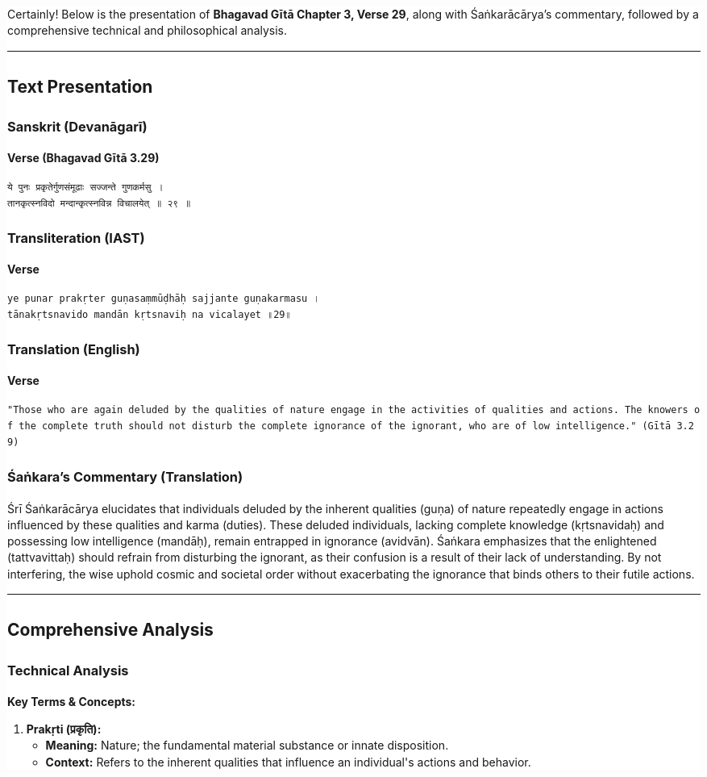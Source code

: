 Certainly! Below is the presentation of **Bhagavad Gītā Chapter 3, Verse 29**, along with Śaṅkarācārya’s commentary, followed by a comprehensive technical and philosophical analysis.

---

## Text Presentation

### Sanskrit (Devanāgarī)

**Verse (Bhagavad Gītā 3.29)**
```
ये पुनः प्रकृतेर्गुणसंमूढाः सज्जन्ते गुणकर्मसु ।
तानकृत्स्नविदो मन्दान्कृत्स्नविन्न विचालयेत् ॥ २९ ॥
```

### Transliteration (IAST)

**Verse**
```
ye punar prakṛter guṇasaṃmūḍhāḥ sajjante guṇakarmasu ।
tānakṛtsnavido mandān kṛtsnaviḥ na vicalayet ॥29॥
```

### Translation (English)

**Verse**
```
"Those who are again deluded by the qualities of nature engage in the activities of qualities and actions. The knowers of the complete truth should not disturb the complete ignorance of the ignorant, who are of low intelligence." (Gītā 3.29)
```

### Śaṅkara’s Commentary (Translation)

Śrī Śaṅkarācārya elucidates that individuals deluded by the inherent qualities (guṇa) of nature repeatedly engage in actions influenced by these qualities and karma (duties). These deluded individuals, lacking complete knowledge (kṛtsnavidaḥ) and possessing low intelligence (mandāḥ), remain entrapped in ignorance (avidvān). Śaṅkara emphasizes that the enlightened (tattvavittaḥ) should refrain from disturbing the ignorant, as their confusion is a result of their lack of understanding. By not interfering, the wise uphold cosmic and societal order without exacerbating the ignorance that binds others to their futile actions.

---

## Comprehensive Analysis

### Technical Analysis

**Key Terms & Concepts:**

1. **Prakṛti (प्रकृति):**
   - **Meaning:** Nature; the fundamental material substance or innate disposition.
   - **Context:** Refers to the inherent qualities that influence an individual's actions and behavior.
